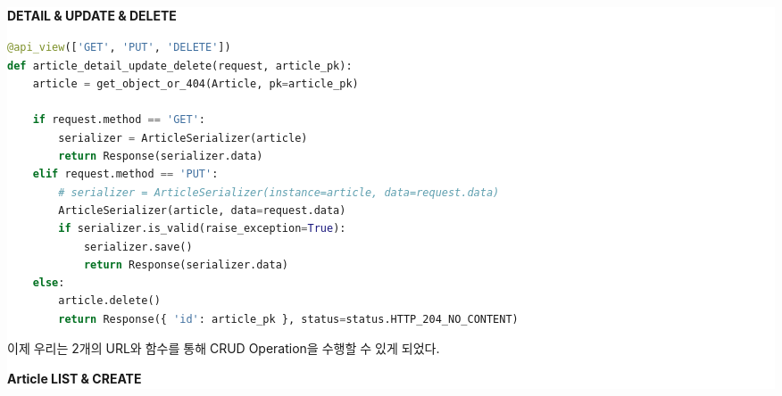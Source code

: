 


**DETAIL & UPDATE & DELETE**

```python
@api_view(['GET', 'PUT', 'DELETE'])
def article_detail_update_delete(request, article_pk):
    article = get_object_or_404(Article, pk=article_pk)

    if request.method == 'GET':
        serializer = ArticleSerializer(article)
        return Response(serializer.data)
    elif request.method == 'PUT':
        # serializer = ArticleSerializer(instance=article, data=request.data)
        ArticleSerializer(article, data=request.data)
        if serializer.is_valid(raise_exception=True):
            serializer.save()
            return Response(serializer.data)
    else:
        article.delete()
        return Response({ 'id': article_pk }, status=status.HTTP_204_NO_CONTENT)
```



이제 우리는 2개의 URL와 함수를 통해 CRUD Operation을 수행할 수 있게 되었다. 

**Article LIST & CREATE**
